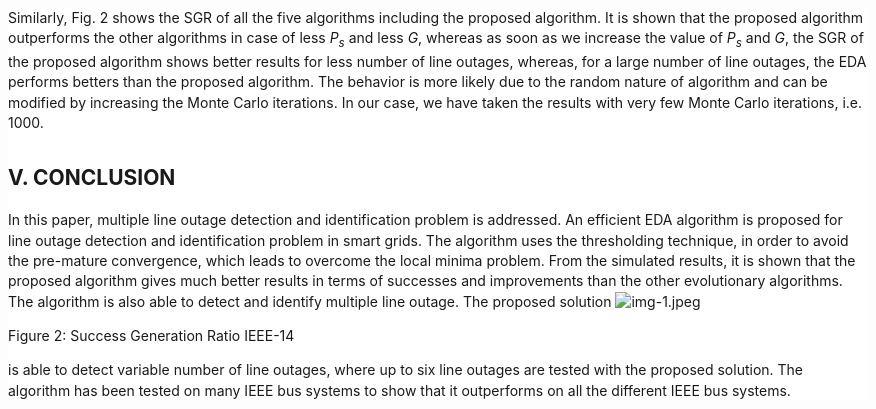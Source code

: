 Similarly, Fig. 2 shows the SGR of all the five algorithms including the proposed algorithm. It is shown that the proposed algorithm outperforms the other algorithms in case of less $P_{s}$ and less $G$, whereas as soon as we increase the value of $P_{s}$ and $G$, the SGR of the proposed algorithm shows better results for less number of line outages, whereas, for a large number of line outages, the EDA performs betters than the proposed algorithm. The behavior is more likely due to the random nature of algorithm and can be modified by increasing the Monte Carlo iterations. In our case, we have taken the results with very few Monte Carlo iterations, i.e. 1000.

## V. CONCLUSION

In this paper, multiple line outage detection and identification problem is addressed. An efficient EDA algorithm is proposed for line outage detection and identification problem in smart grids. The algorithm uses the thresholding technique, in order to avoid the pre-mature convergence, which leads to overcome the local minima problem. From the simulated results, it is shown that the proposed algorithm gives much better results in terms of successes and improvements than the other evolutionary algorithms. The algorithm is also able to detect and identify multiple line outage. The proposed solution
![img-1.jpeg](img-1.jpeg)

Figure 2: Success Generation Ratio IEEE-14

is able to detect variable number of line outages, where up to six line outages are tested with the proposed solution. The algorithm has been tested on many IEEE bus systems to show that it outperforms on all the different IEEE bus systems.
